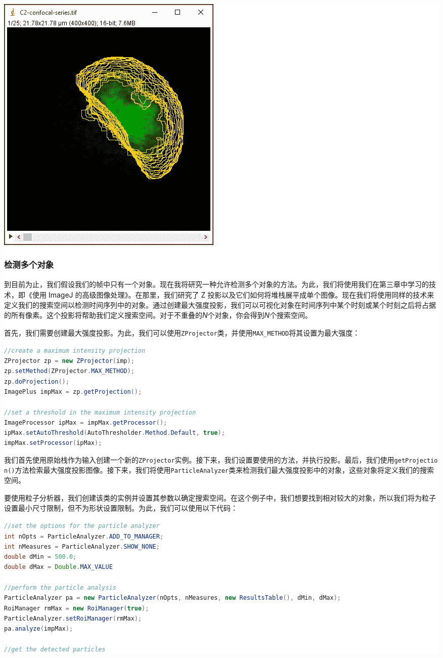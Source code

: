 ![精炼检测](img/B04909_09_05.jpg)

### 检测多个对象

到目前为止，我们假设我们的帧中只有一个对象。现在我将研究一种允许检测多个对象的方法。为此，我们将使用我们在第三章中学习的技术，即《使用 ImageJ 的高级图像处理》。在那里，我们研究了 Z 投影以及它们如何将堆栈展平成单个图像。现在我们将使用同样的技术来定义我们的搜索空间以检测时间序列中的对象。通过创建最大强度投影，我们可以可视化对象在时间序列中某个时刻或某个时刻之后将占据的所有像素。这个投影将帮助我们定义搜索空间。对于不重叠的*N*个对象，你会得到*N*个搜索空间。

首先，我们需要创建最大强度投影。为此，我们可以使用`ZProjector`类，并使用`MAX_METHOD`将其设置为最大强度：

```java
//create a maximum intensity projection
ZProjector zp = new ZProjector(imp);
zp.setMethod(ZProjector.MAX_METHOD);
zp.doProjection();
ImagePlus impMax = zp.getProjection();

//set a threshold in the maximum intensity projection
ImageProcessor ipMax = impMax.getProcessor();
ipMax.setAutoThreshold(AutoThresholder.Method.Default, true);
impMax.setProcessor(ipMax);
```

我们首先使用原始栈作为输入创建一个新的`ZProjector`实例。接下来，我们设置要使用的方法，并执行投影。最后，我们使用`getProjection()`方法检索最大强度投影图像。接下来，我们将使用`ParticleAnalyzer`类来检测我们最大强度投影中的对象，这些对象将定义我们的搜索空间。

要使用粒子分析器，我们创建该类的实例并设置其参数以确定搜索空间。在这个例子中，我们想要找到相对较大的对象，所以我们将为粒子设置最小尺寸限制，但不为形状设置限制。为此，我们可以使用以下代码：

```java
//set the options for the particle analyzer
int nOpts = ParticleAnalyzer.ADD_TO_MANAGER;
int nMeasures = ParticleAnalyzer.SHOW_NONE;
double dMin = 500.0; 
double dMax = Double.MAX_VALUE

//perform the particle analysis
ParticleAnalyzer pa = new ParticleAnalyzer(nOpts, nMeasures, new ResultsTable(), dMin, dMax);
RoiManager rmMax = new RoiManager(true);
ParticleAnalyzer.setRoiManager(rmMax);
pa.analyze(impMax);

//get the detected particles
```
